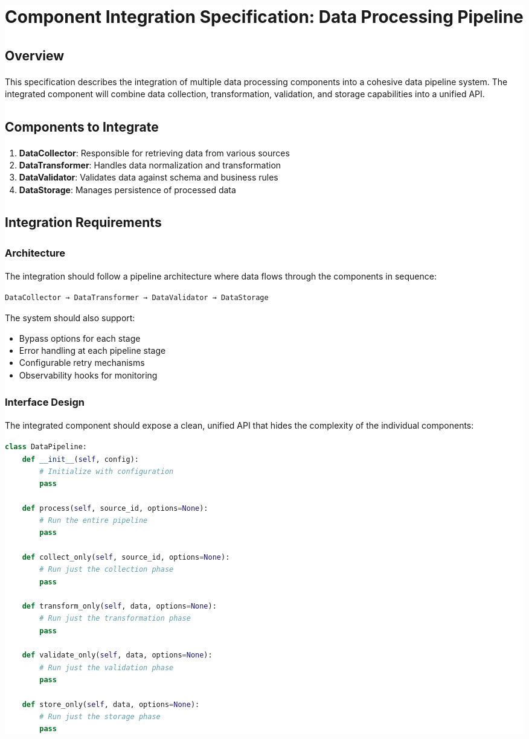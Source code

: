 # Component Integration Specification: Data Processing Pipeline

## Overview

This specification describes the integration of multiple data processing components into a cohesive data pipeline system. The integrated component will combine data collection, transformation, validation, and storage capabilities into a unified API.

## Components to Integrate

1. **DataCollector**: Responsible for retrieving data from various sources
2. **DataTransformer**: Handles data normalization and transformation
3. **DataValidator**: Validates data against schema and business rules
4. **DataStorage**: Manages persistence of processed data

## Integration Requirements

### Architecture

The integration should follow a pipeline architecture where data flows through the components in sequence:

```
DataCollector → DataTransformer → DataValidator → DataStorage
```

The system should also support:
- Bypass options for each stage
- Error handling at each pipeline stage
- Configurable retry mechanisms
- Observability hooks for monitoring

### Interface Design

The integrated component should expose a clean, unified API that hides the complexity of the individual components:

```python
class DataPipeline:
    def __init__(self, config):
        # Initialize with configuration
        pass
        
    def process(self, source_id, options=None):
        # Run the entire pipeline
        pass
        
    def collect_only(self, source_id, options=None):
        # Run just the collection phase
        pass
        
    def transform_only(self, data, options=None):
        # Run just the transformation phase
        pass
        
    def validate_only(self, data, options=None):
        # Run just the validation phase
        pass
        
    def store_only(self, data, options=None):
        # Run just the storage phase
        pass
```